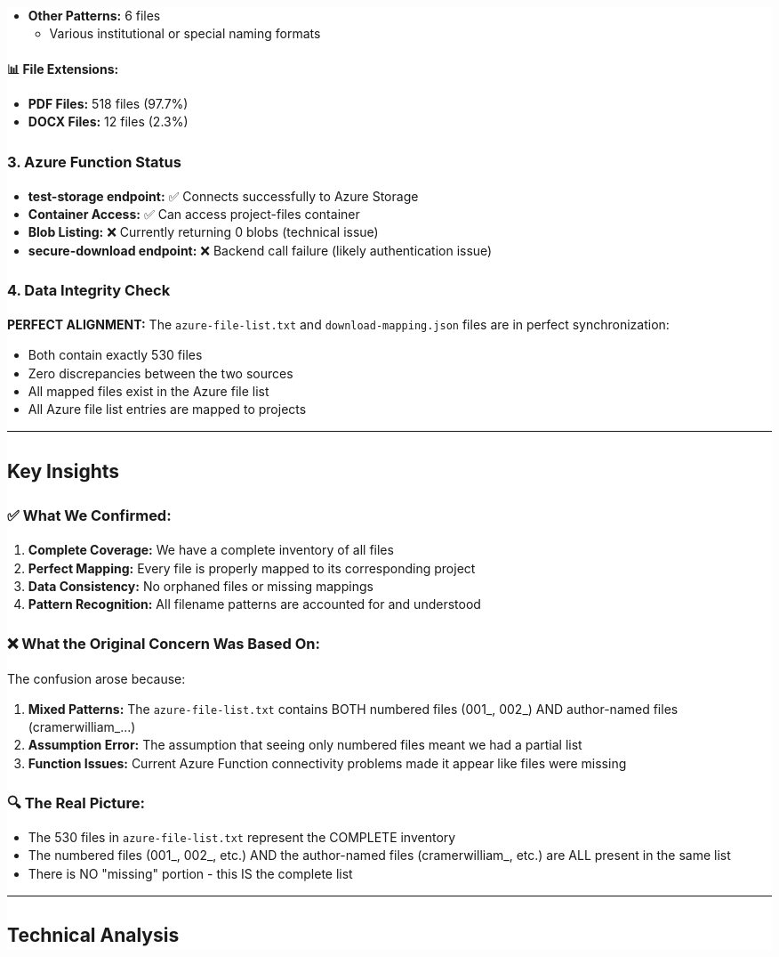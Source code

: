 - **Other Patterns:** 6 files
  - Various institutional or special naming formats

#### 📊 **File Extensions:**
- **PDF Files:** 518 files (97.7%)
- **DOCX Files:** 12 files (2.3%)

### 3. Azure Function Status
- **test-storage endpoint:** ✅ Connects successfully to Azure Storage
- **Container Access:** ✅ Can access project-files container
- **Blob Listing:** ❌ Currently returning 0 blobs (technical issue)
- **secure-download endpoint:** ❌ Backend call failure (likely authentication issue)

### 4. Data Integrity Check
**PERFECT ALIGNMENT:** The `azure-file-list.txt` and `download-mapping.json` files are in perfect synchronization:
- Both contain exactly 530 files
- Zero discrepancies between the two sources
- All mapped files exist in the Azure file list
- All Azure file list entries are mapped to projects

---

## Key Insights

### ✅ **What We Confirmed:**
1. **Complete Coverage:** We have a complete inventory of all files
2. **Perfect Mapping:** Every file is properly mapped to its corresponding project
3. **Data Consistency:** No orphaned files or missing mappings
4. **Pattern Recognition:** All filename patterns are accounted for and understood

### ❌ **What the Original Concern Was Based On:**
The confusion arose because:
1. **Mixed Patterns:** The `azure-file-list.txt` contains BOTH numbered files (001_, 002_) AND author-named files (cramerwilliam_...)
2. **Assumption Error:** The assumption that seeing only numbered files meant we had a partial list
3. **Function Issues:** Current Azure Function connectivity problems made it appear like files were missing

### 🔍 **The Real Picture:**
- The 530 files in `azure-file-list.txt` represent the COMPLETE inventory
- The numbered files (001_, 002_, etc.) AND the author-named files (cramerwilliam_, etc.) are ALL present in the same list
- There is NO "missing" portion - this IS the complete list

---

## Technical Analysis
